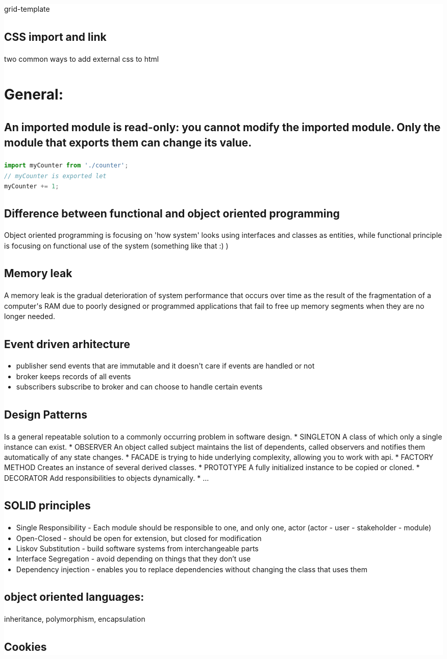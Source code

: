 grid-template
## CSS import and link
two common ways to add external css to html










# General:
## An imported module is read-only: you cannot modify the imported module. Only the module that exports them can change its value.
```js
import myCounter from './counter';
// myCounter is exported let
myCounter += 1;
```
## Difference between functional and object oriented programming
Object oriented programming is focusing on 'how system' looks using interfaces and classes as entities, while functional principle is focusing on functional use of the system (something like that :) )
## Memory leak
A memory leak is the gradual deterioration of system performance that occurs over time as the result of the fragmentation of a computer's RAM due to poorly designed or programmed applications that fail to free up memory segments when they are no longer needed.
## Event driven arhitecture
- publisher send events that are immutable and it doesn't care if events are handled or not
- broker keeps records of all events
- subscribers subscribe to broker and can choose to handle certain events
## Design Patterns
Is a general repeatable solution to a commonly occurring problem in software design. 
    * SINGLETON A class of which only a single instance can exist.
    * OBSERVER An object called subject maintains the list of dependents, called observers and notifies them automatically of any state changes.
    * FACADE is trying to hide underlying complexity, allowing you to work with api.
    * FACTORY METHOD Creates an instance of several derived classes.
    * PROTOTYPE A fully initialized instance to be copied or cloned.
    * DECORATOR Add responsibilities to objects dynamically.
    * ...
## SOLID principles
* Single Responsibility - Each module should be responsible to one, and only one, actor (actor - user - stakeholder - module)
* Open-Closed - should be open for extension, but closed for modification
* Liskov Substitution - build software systems from interchangeable parts
* Interface Segregation - avoid depending on things that they don’t use
* Dependency injection - enables you to replace dependencies without changing the class that uses them
## object oriented languages:
inheritance, polymorphism, encapsulation
## Cookies